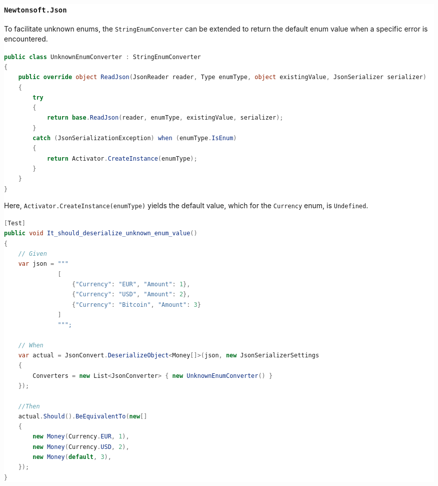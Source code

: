 ### `Newtonsoft.Json`

To facilitate unknown enums, the `StringEnumConverter` can be extended to return the default enum value when a specific error is encountered.

```csharp
public class UnknownEnumConverter : StringEnumConverter
{
    public override object ReadJson(JsonReader reader, Type enumType, object existingValue, JsonSerializer serializer)
    {
        try
        {
            return base.ReadJson(reader, enumType, existingValue, serializer);
        }
        catch (JsonSerializationException) when (enumType.IsEnum)
        {
            return Activator.CreateInstance(enumType);
        }
    }
}
```

Here, `Activator.CreateInstance(enumType)` yields the default value, which for the `Currency` enum, is `Undefined`.

```csharp
[Test]
public void It_should_deserialize_unknown_enum_value()
{
    // Given
    var json = """
               [
                   {"Currency": "EUR", "Amount": 1},
                   {"Currency": "USD", "Amount": 2},
                   {"Currency": "Bitcoin", "Amount": 3}
               ]
               """;

    // When
    var actual = JsonConvert.DeserializeObject<Money[]>(json, new JsonSerializerSettings
    {
        Converters = new List<JsonConverter> { new UnknownEnumConverter() }
    });

    //Then
    actual.Should().BeEquivalentTo(new[]
    {
        new Money(Currency.EUR, 1),
        new Money(Currency.USD, 2),
        new Money(default, 3),
    });
}
```
